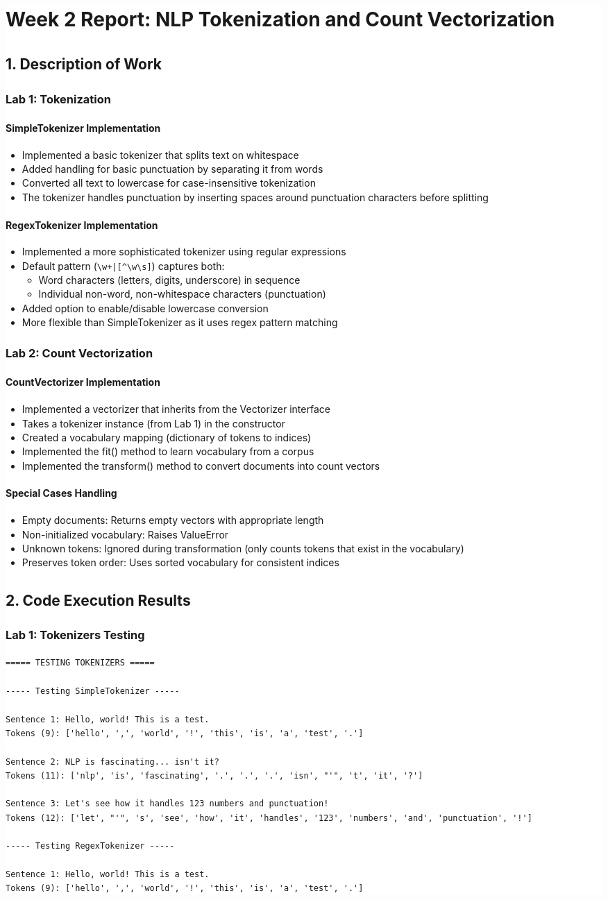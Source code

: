 # Week 2 Report: NLP Tokenization and Count Vectorization

## 1. Description of Work

### Lab 1: Tokenization

#### SimpleTokenizer Implementation

- Implemented a basic tokenizer that splits text on whitespace
- Added handling for basic punctuation by separating it from words
- Converted all text to lowercase for case-insensitive tokenization
- The tokenizer handles punctuation by inserting spaces around punctuation characters before splitting

#### RegexTokenizer Implementation

- Implemented a more sophisticated tokenizer using regular expressions
- Default pattern (`\w+|[^\w\s]`) captures both:
  - Word characters (letters, digits, underscore) in sequence
  - Individual non-word, non-whitespace characters (punctuation)
- Added option to enable/disable lowercase conversion
- More flexible than SimpleTokenizer as it uses regex pattern matching

### Lab 2: Count Vectorization

#### CountVectorizer Implementation

- Implemented a vectorizer that inherits from the Vectorizer interface
- Takes a tokenizer instance (from Lab 1) in the constructor
- Created a vocabulary mapping (dictionary of tokens to indices)
- Implemented the fit() method to learn vocabulary from a corpus
- Implemented the transform() method to convert documents into count vectors

#### Special Cases Handling

- Empty documents: Returns empty vectors with appropriate length
- Non-initialized vocabulary: Raises ValueError
- Unknown tokens: Ignored during transformation (only counts tokens that exist in the vocabulary)
- Preserves token order: Uses sorted vocabulary for consistent indices

## 2. Code Execution Results

### Lab 1: Tokenizers Testing

```
===== TESTING TOKENIZERS =====

----- Testing SimpleTokenizer -----

Sentence 1: Hello, world! This is a test.
Tokens (9): ['hello', ',', 'world', '!', 'this', 'is', 'a', 'test', '.']

Sentence 2: NLP is fascinating... isn't it?
Tokens (11): ['nlp', 'is', 'fascinating', '.', '.', '.', 'isn', "'", 't', 'it', '?']

Sentence 3: Let's see how it handles 123 numbers and punctuation!
Tokens (12): ['let', "'", 's', 'see', 'how', 'it', 'handles', '123', 'numbers', 'and', 'punctuation', '!']

----- Testing RegexTokenizer -----

Sentence 1: Hello, world! This is a test.
Tokens (9): ['hello', ',', 'world', '!', 'this', 'is', 'a', 'test', '.']
```